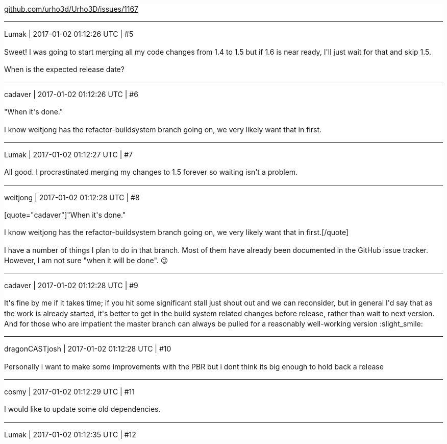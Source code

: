 [github.com/urho3d/Urho3D/issues/1167](https://github.com/urho3d/Urho3D/issues/1167)

-------------------------

Lumak | 2017-01-02 01:12:26 UTC | #5

Sweet! I was going to start merging all my code changes from 1.4 to 1.5 but if 1.6 is near ready, I'll just wait for that and skip 1.5.

When is the expected release date?

-------------------------

cadaver | 2017-01-02 01:12:26 UTC | #6

"When it's done."

I know weitjong has the refactor-buildsystem branch going on, we very likely want that in first.

-------------------------

Lumak | 2017-01-02 01:12:27 UTC | #7

All good. I procrastinated merging my changes to 1.5 forever so waiting isn't a problem.

-------------------------

weitjong | 2017-01-02 01:12:28 UTC | #8

[quote="cadaver"]"When it's done."

I know weitjong has the refactor-buildsystem branch going on, we very likely want that in first.[/quote]

I have a number of things I plan to do in that branch. Most of them have already been documented in the GitHub issue tracker. However, I am not sure "when it will be done".  :wink:

-------------------------

cadaver | 2017-01-02 01:12:28 UTC | #9

It's fine by me if it takes time; if you hit some significant stall just shout out and we can reconsider, but in general I'd say that as the work is already started, it's better to get in the build system related changes before release, rather than wait to next version. And for those who are impatient the master branch can always be pulled for a reasonably well-working version :slight_smile:

-------------------------

dragonCASTjosh | 2017-01-02 01:12:28 UTC | #10

Personally i want to make some improvements with the PBR but i dont think its big enough to hold back a release

-------------------------

cosmy | 2017-01-02 01:12:29 UTC | #11

I would like to update some old dependencies.

-------------------------

Lumak | 2017-01-02 01:12:35 UTC | #12
